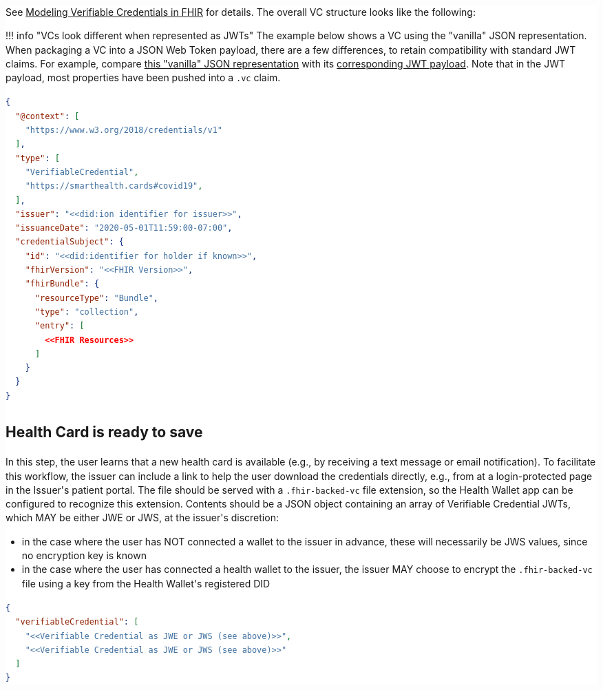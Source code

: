 ```mermaid
```

See [Modeling Verifiable Credentials in FHIR](./credential-modeling/) for details. The overall VC structure looks like the following:

!!! info "VCs look different when represented as JWTs"
    The example below shows a VC using the "vanilla" JSON representation. When packaging a VC into a JSON Web Token payload, there are a few differences, to retain compatibility with standard JWT claims. For example, compare [this "vanilla" JSON representation](https://github.com/microsoft-healthcare-madison/health-wallet-demo/blob/master/src/fixtures/vc.json) with its [corresponding JWT payload](https://github.com/microsoft-healthcare-madison/health-wallet-demo/blob/master/src/fixtures/vc-jwt-payload.json). Note that in the JWT payload, most properties have been pushed into a `.vc` claim.

```json
{
  "@context": [
    "https://www.w3.org/2018/credentials/v1"
  ],
  "type": [
    "VerifiableCredential",
    "https://smarthealth.cards#covid19",
  ],
  "issuer": "<<did:ion identifier for issuer>>",
  "issuanceDate": "2020-05-01T11:59:00-07:00",
  "credentialSubject": {
    "id": "<<did:identifier for holder if known>>",
    "fhirVersion": "<<FHIR Version>>",
    "fhirBundle": {
      "resourceType": "Bundle",
      "type": "collection",
      "entry": [
        <<FHIR Resources>>
      ]
    }
  }
}
```

## Health Card is ready to save

In this step, the user learns that a new health card is available (e.g., by receiving a text message or email notification). To facilitate this workflow, the issuer can include a link to help the user download the credentials directly, e.g., from at a login-protected page in the Issuer's patient portal. The file should be served with a `.fhir-backed-vc` file extension, so the Health Wallet app can be configured to recognize this extension. Contents should be a JSON object containing an array of Verifiable Credential JWTs, which MAY be either JWE or JWS, at the issuer's discretion:

- in the case where the user has NOT connected a wallet to the issuer in advance, these will necessarily be JWS values, since no encryption key is known
- in the case where the user has connected a health wallet to the issuer, the issuer MAY choose to encrypt the `.fhir-backed-vc` file using a key from the Health Wallet's registered DID

```json
{
  "verifiableCredential": [
    "<<Verifiable Credential as JWE or JWS (see above)>>",
    "<<Verifiable Credential as JWE or JWS (see above)>>"
  ]
}
```
